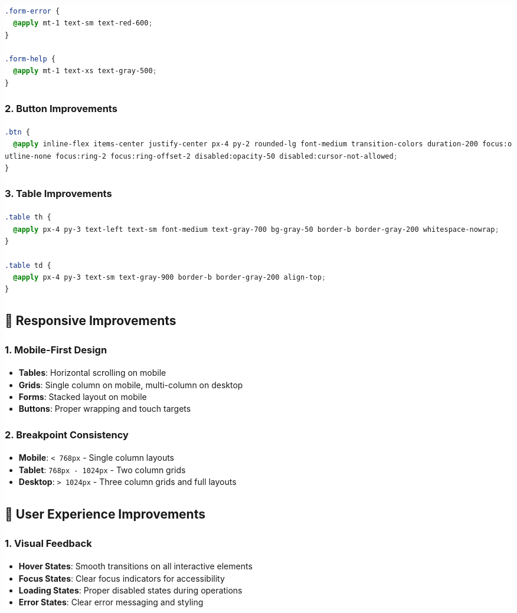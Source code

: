 ```css
.form-error {
  @apply mt-1 text-sm text-red-600;
}

.form-help {
  @apply mt-1 text-xs text-gray-500;
}
```

### **2. Button Improvements**
```css
.btn {
  @apply inline-flex items-center justify-center px-4 py-2 rounded-lg font-medium transition-colors duration-200 focus:outline-none focus:ring-2 focus:ring-offset-2 disabled:opacity-50 disabled:cursor-not-allowed;
}
```

### **3. Table Improvements**
```css
.table th {
  @apply px-4 py-3 text-left text-sm font-medium text-gray-700 bg-gray-50 border-b border-gray-200 whitespace-nowrap;
}

.table td {
  @apply px-4 py-3 text-sm text-gray-900 border-b border-gray-200 align-top;
}
```

## 📱 **Responsive Improvements**

### **1. Mobile-First Design**
- **Tables**: Horizontal scrolling on mobile
- **Grids**: Single column on mobile, multi-column on desktop
- **Forms**: Stacked layout on mobile
- **Buttons**: Proper wrapping and touch targets

### **2. Breakpoint Consistency**
- **Mobile**: `< 768px` - Single column layouts
- **Tablet**: `768px - 1024px` - Two column grids
- **Desktop**: `> 1024px` - Three column grids and full layouts

## 🎯 **User Experience Improvements**

### **1. Visual Feedback**
- **Hover States**: Smooth transitions on all interactive elements
- **Focus States**: Clear focus indicators for accessibility
- **Loading States**: Proper disabled states during operations
- **Error States**: Clear error messaging and styling
